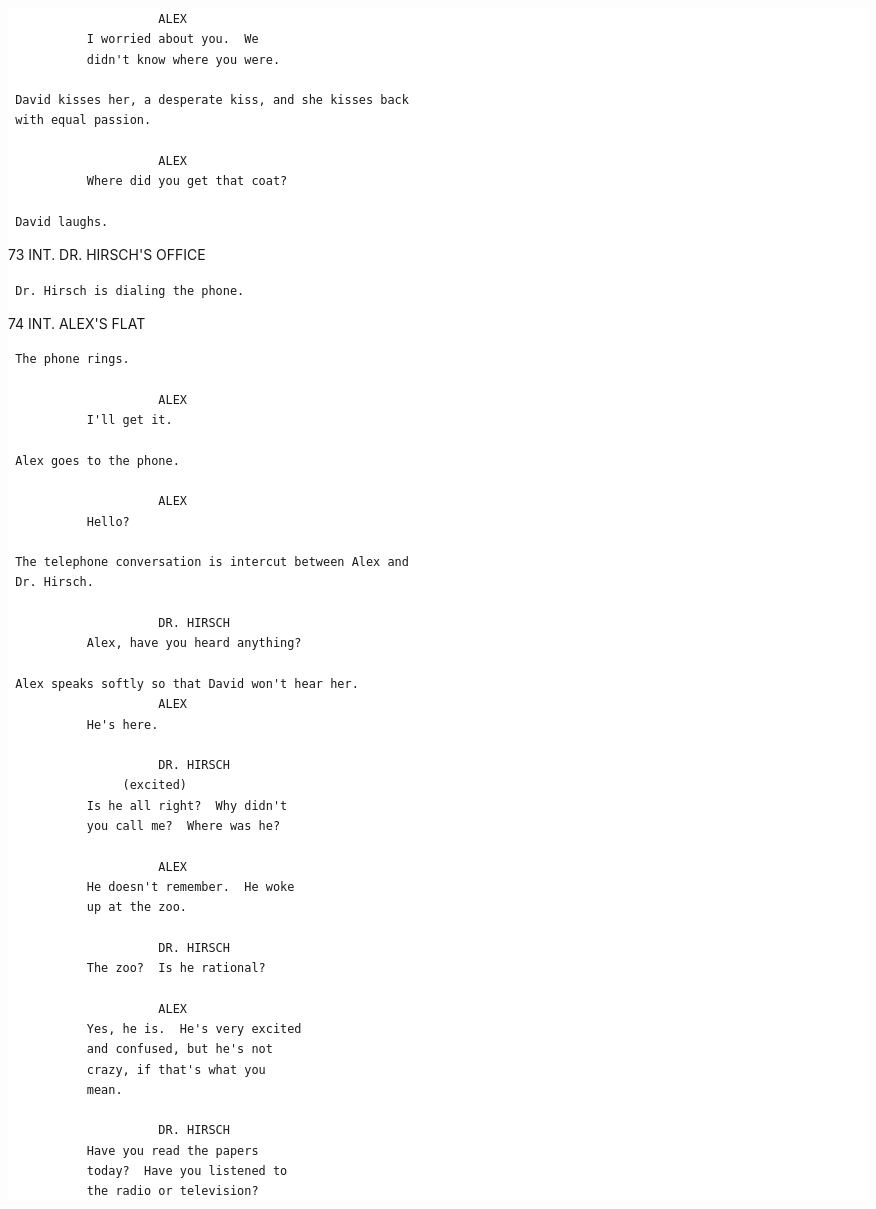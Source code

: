                          ALEX
               I worried about you.  We
               didn't know where you were.

     David kisses her, a desperate kiss, and she kisses back
     with equal passion.

                         ALEX
               Where did you get that coat?

     David laughs.

73   INT. DR. HIRSCH'S OFFICE

     Dr. Hirsch is dialing the phone.

74   INT. ALEX'S FLAT

     The phone rings.

                         ALEX
               I'll get it.

     Alex goes to the phone.

                         ALEX
               Hello?

     The telephone conversation is intercut between Alex and
     Dr. Hirsch.

                         DR. HIRSCH
               Alex, have you heard anything?

     Alex speaks softly so that David won't hear her.
                         ALEX
               He's here.

                         DR. HIRSCH
                    (excited)
               Is he all right?  Why didn't
               you call me?  Where was he?

                         ALEX
               He doesn't remember.  He woke
               up at the zoo.

                         DR. HIRSCH
               The zoo?  Is he rational?

                         ALEX
               Yes, he is.  He's very excited
               and confused, but he's not
               crazy, if that's what you
               mean.

                         DR. HIRSCH
               Have you read the papers
               today?  Have you listened to
               the radio or television?
